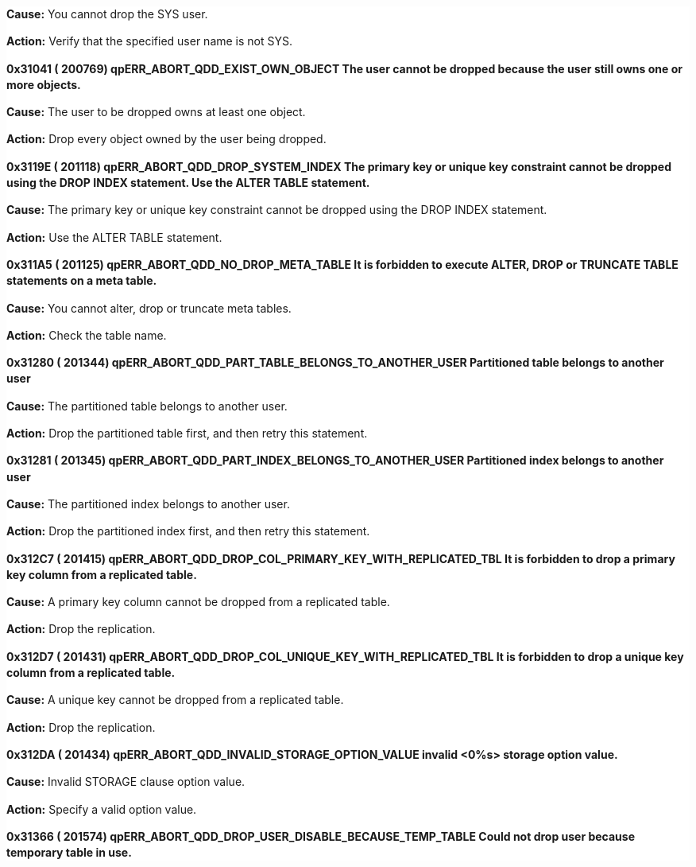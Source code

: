 **Cause:** You cannot drop the SYS user.

**Action:** Verify that the specified user name is not SYS.

**0x31041 ( 200769) qpERR_ABORT_QDD_EXIST_OWN_OBJECT The user cannot be dropped because the user still owns one or more objects.**

**Cause:** The user to be dropped owns at least one object.

**Action:** Drop every object owned by the user being dropped.

**0x3119E ( 201118) qpERR_ABORT_QDD_DROP_SYSTEM_INDEX The primary key or unique key constraint cannot be dropped using the DROP INDEX statement. Use the ALTER TABLE statement.**

**Cause:** The primary key or unique key constraint cannot be dropped using the DROP INDEX statement.

**Action:** Use the ALTER TABLE statement.

**0x311A5 ( 201125) qpERR_ABORT_QDD_NO_DROP_META_TABLE It is forbidden to execute ALTER, DROP or TRUNCATE TABLE statements on a meta table.**

**Cause:** You cannot alter, drop or truncate meta tables.

**Action:** Check the table name.

**0x31280 ( 201344) qpERR_ABORT_QDD_PART_TABLE_BELONGS_TO_ANOTHER_USER Partitioned table belongs to another user**

**Cause:** The partitioned table belongs to another user.

**Action:** Drop the partitioned table first, and then retry this statement.

**0x31281 ( 201345) qpERR_ABORT_QDD_PART_INDEX_BELONGS_TO_ANOTHER_USER Partitioned index belongs to another user**

**Cause:** The partitioned index belongs to another user.

**Action:** Drop the partitioned index first, and then retry this statement.

**0x312C7 ( 201415) qpERR_ABORT_QDD_DROP_COL_PRIMARY_KEY_WITH_REPLICATED_TBL It is forbidden to drop a primary key column from a replicated table.**

**Cause:** A primary key column cannot be dropped from a replicated table.

**Action:** Drop the replication.

**0x312D7 ( 201431) qpERR_ABORT_QDD_DROP_COL_UNIQUE_KEY_WITH_REPLICATED_TBL It is forbidden to drop a unique key column from a replicated table.**

**Cause:** A unique key cannot be dropped from a replicated table.

**Action:** Drop the replication.

**0x312DA ( 201434) qpERR_ABORT_QDD_INVALID_STORAGE_OPTION_VALUE invalid <0%s> storage option value.**

**Cause:** Invalid STORAGE clause option value.

**Action:** Specify a valid option value.

**0x31366 ( 201574) qpERR_ABORT_QDD_DROP_USER_DISABLE_BECAUSE_TEMP_TABLE Could not drop user because temporary table in use.**
